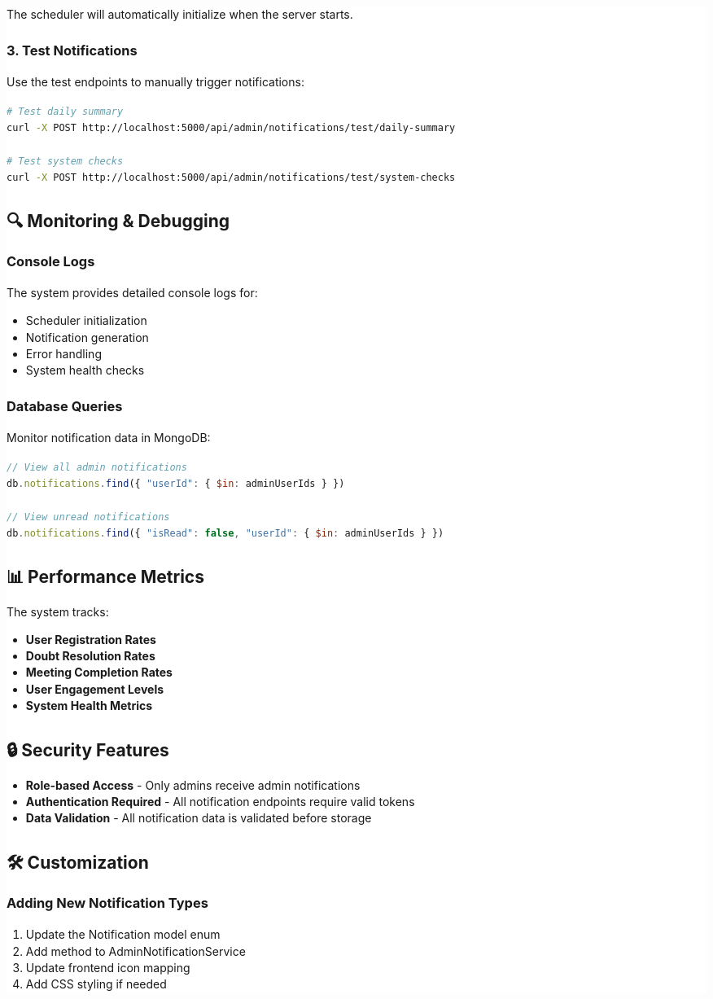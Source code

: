 The scheduler will automatically initialize when the server starts.

### 3. Test Notifications
Use the test endpoints to manually trigger notifications:

```bash
# Test daily summary
curl -X POST http://localhost:5000/api/admin/notifications/test/daily-summary

# Test system checks
curl -X POST http://localhost:5000/api/admin/notifications/test/system-checks
```

## 🔍 Monitoring & Debugging

### Console Logs
The system provides detailed console logs for:
- Scheduler initialization
- Notification generation
- Error handling
- System health checks

### Database Queries
Monitor notification data in MongoDB:
```javascript
// View all admin notifications
db.notifications.find({ "userId": { $in: adminUserIds } })

// View unread notifications
db.notifications.find({ "isRead": false, "userId": { $in: adminUserIds } })
```

## 📊 Performance Metrics

The system tracks:
- **User Registration Rates**
- **Doubt Resolution Rates**
- **Meeting Completion Rates**
- **User Engagement Levels**
- **System Health Metrics**

## 🔒 Security Features

- **Role-based Access** - Only admins receive admin notifications
- **Authentication Required** - All notification endpoints require valid tokens
- **Data Validation** - All notification data is validated before storage

## 🛠️ Customization

### Adding New Notification Types
1. Update the Notification model enum
2. Add method to AdminNotificationService
3. Update frontend icon mapping
4. Add CSS styling if needed
